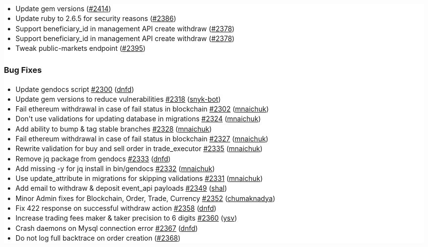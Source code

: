 - Update gem versions ([#2414](https://github.com/openware/falkor/issues/2414))
- Update ruby to 2.6.5 for security reasons ([#2386](https://github.com/openware/falkor/issues/2386))
- Support beneficiary_id in management API create withdraw ([#2378](https://github.com/openware/falkor/issues/2378))
- Support beneficiary_id in management API create withdraw ([#2378](https://github.com/openware/falkor/issues/2378))
- Tweak public-markets endpoint ([#2395](https://github.com/openware/falkor/issues/2395))

### Bug Fixes ###

- Update gendocs script [\#2300](https://github.com/rubykube/falkor/pull/2300) ([dnfd](https://github.com/dnfd))
- Update gem versions to reduce vulnerabilities [\#2318](https://github.com/rubykube/falkor/pull/2318) ([snyk-bot](https://github.com/snyk-bot))
- Fail ethereum withdrawal in case of fail status in blockchain [\#2302](https://github.com/rubykube/falkor/pull/2302) ([mnaichuk](https://github.com/mnaichuk))
- Don't use validations for updating database in migrations [\#2324](https://github.com/rubykube/falkor/pull/2324) ([mnaichuk](https://github.com/mnaichuk))
- Add ability to bump & tag stable branches [\#2328](https://github.com/rubykube/falkor/pull/2328) ([mnaichuk](https://github.com/mnaichuk))
- Fail ethereum withdrawal in case of fail status in blockchain [\#2327](https://github.com/rubykube/falkor/pull/2327) ([mnaichuk](https://github.com/mnaichuk))
- Rewrite validation for buy and sell order in trade\_executor [\#2335](https://github.com/rubykube/falkor/pull/2335) ([mnaichuk](https://github.com/mnaichuk))
- Remove jq package from gendocs [\#2333](https://github.com/rubykube/falkor/pull/2333) ([dnfd](https://github.com/dnfd))
- Add missing -y for jq install in bin/gendocs [\#2332](https://github.com/rubykube/falkor/pull/2332) ([mnaichuk](https://github.com/mnaichuk))
- Use update\_attribute in migrations for skipping validations [\#2331](https://github.com/rubykube/falkor/pull/2331) ([mnaichuk](https://github.com/mnaichuk))
- Add email to withdraw & deposit event\_api payloads [\#2349](https://github.com/rubykube/falkor/pull/2349) ([shal](https://github.com/shal))
- Minor Admin fixes for Blockchain, Order, Trade, Currency [\#2352](https://github.com/rubykube/falkor/pull/2352) ([chumaknadya](https://github.com/chumaknadya))
- Fix 422 response on successful withdraw action [\#2358](https://github.com/rubykube/falkor/pull/2358) ([dnfd](https://github.com/dnfd))
- Increase trading fees maker & taker precision to 6 digits [\#2360](https://github.com/rubykube/falkor/pull/2360) ([ysv](https://github.com/ysv))
- Crash daemons on Mysql connection error [\#2367](https://github.com/rubykube/falkor/pull/2367) ([dnfd](https://github.com/dnfd))
- Do not log full backtrace on order creation ([#2368](https://github.com/openware/falkor/issues/2368))
